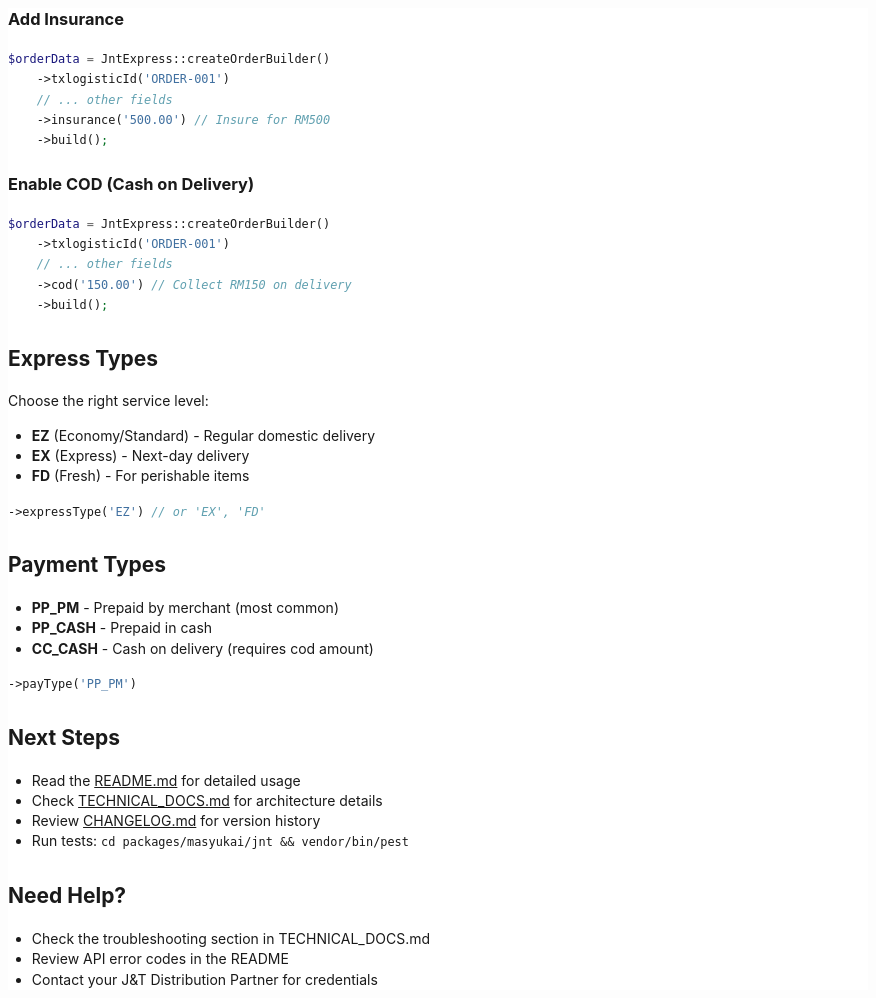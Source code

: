 ### Add Insurance

```php
$orderData = JntExpress::createOrderBuilder()
    ->txlogisticId('ORDER-001')
    // ... other fields
    ->insurance('500.00') // Insure for RM500
    ->build();
```

### Enable COD (Cash on Delivery)

```php
$orderData = JntExpress::createOrderBuilder()
    ->txlogisticId('ORDER-001')
    // ... other fields
    ->cod('150.00') // Collect RM150 on delivery
    ->build();
```

## Express Types

Choose the right service level:

- **EZ** (Economy/Standard) - Regular domestic delivery
- **EX** (Express) - Next-day delivery
- **FD** (Fresh) - For perishable items

```php
->expressType('EZ') // or 'EX', 'FD'
```

## Payment Types

- **PP_PM** - Prepaid by merchant (most common)
- **PP_CASH** - Prepaid in cash
- **CC_CASH** - Cash on delivery (requires cod amount)

```php
->payType('PP_PM')
```

## Next Steps

- Read the [README.md](README.md) for detailed usage
- Check [TECHNICAL_DOCS.md](TECHNICAL_DOCS.md) for architecture details
- Review [CHANGELOG.md](CHANGELOG.md) for version history
- Run tests: `cd packages/masyukai/jnt && vendor/bin/pest`

## Need Help?

- Check the troubleshooting section in TECHNICAL_DOCS.md
- Review API error codes in the README
- Contact your J&T Distribution Partner for credentials
